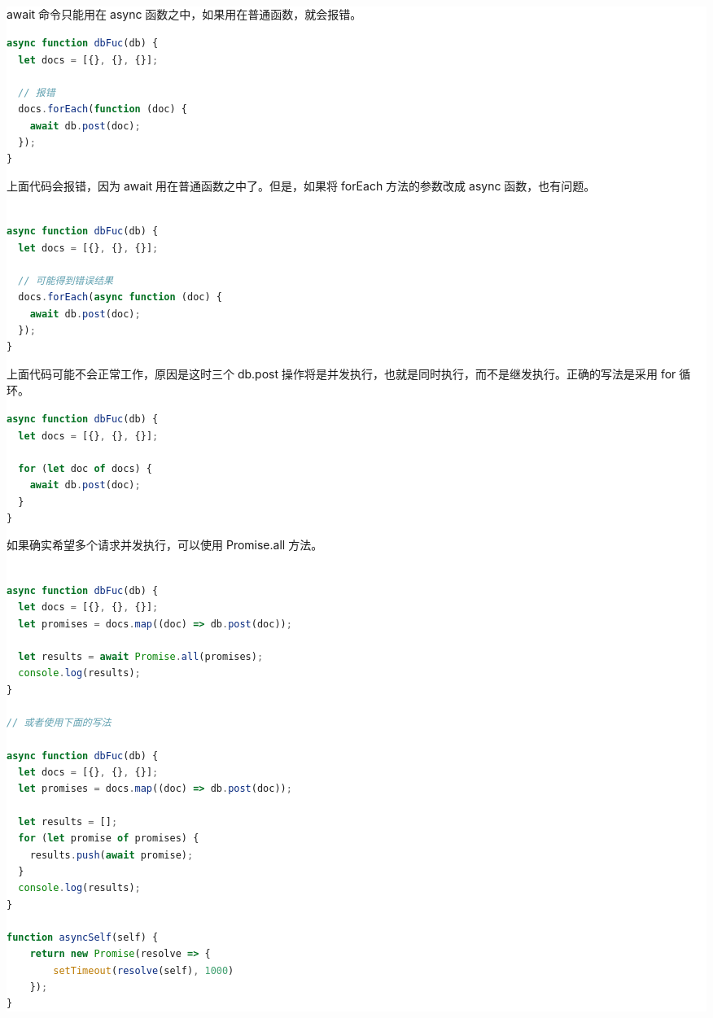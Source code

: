 await 命令只能用在 async 函数之中，如果用在普通函数，就会报错。
```js
async function dbFuc(db) {
  let docs = [{}, {}, {}];

  // 报错
  docs.forEach(function (doc) {
    await db.post(doc);
  });
}
```

上面代码会报错，因为 await 用在普通函数之中了。但是，如果将 forEach 方法的参数改成 async 函数，也有问题。
```js

async function dbFuc(db) {
  let docs = [{}, {}, {}];

  // 可能得到错误结果
  docs.forEach(async function (doc) {
    await db.post(doc);
  });
}
```

上面代码可能不会正常工作，原因是这时三个 db.post 操作将是并发执行，也就是同时执行，而不是继发执行。正确的写法是采用 for 循环。
```js
async function dbFuc(db) {
  let docs = [{}, {}, {}];

  for (let doc of docs) {
    await db.post(doc);
  }
}
```

如果确实希望多个请求并发执行，可以使用 Promise.all 方法。
```js

async function dbFuc(db) {
  let docs = [{}, {}, {}];
  let promises = docs.map((doc) => db.post(doc));

  let results = await Promise.all(promises);
  console.log(results);
}

// 或者使用下面的写法

async function dbFuc(db) {
  let docs = [{}, {}, {}];
  let promises = docs.map((doc) => db.post(doc));

  let results = [];
  for (let promise of promises) {
    results.push(await promise);
  }
  console.log(results);
}

function asyncSelf(self) {
    return new Promise(resolve => {
        setTimeout(resolve(self), 1000)
    });
}

```